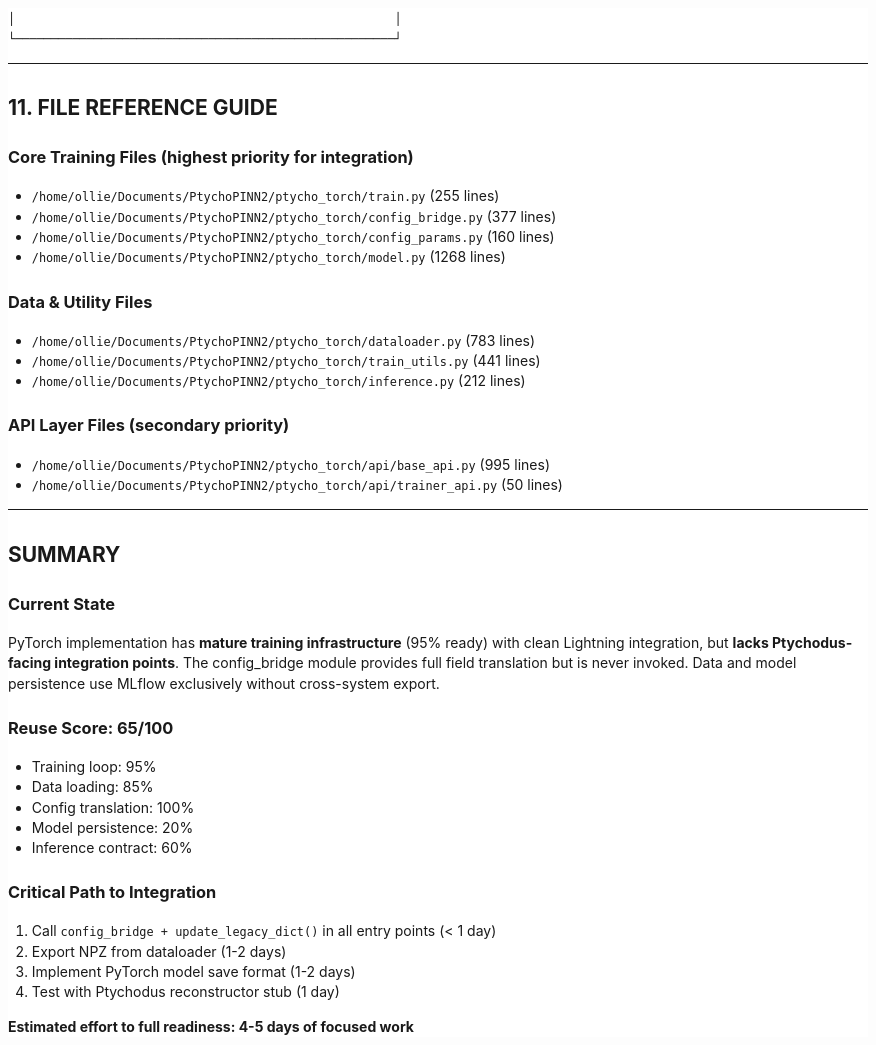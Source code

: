 ```
│                                                     │
└─────────────────────────────────────────────────────┘
```

---

## 11. FILE REFERENCE GUIDE

### Core Training Files (highest priority for integration)
- `/home/ollie/Documents/PtychoPINN2/ptycho_torch/train.py` (255 lines)
- `/home/ollie/Documents/PtychoPINN2/ptycho_torch/config_bridge.py` (377 lines)
- `/home/ollie/Documents/PtychoPINN2/ptycho_torch/config_params.py` (160 lines)
- `/home/ollie/Documents/PtychoPINN2/ptycho_torch/model.py` (1268 lines)

### Data & Utility Files
- `/home/ollie/Documents/PtychoPINN2/ptycho_torch/dataloader.py` (783 lines)
- `/home/ollie/Documents/PtychoPINN2/ptycho_torch/train_utils.py` (441 lines)
- `/home/ollie/Documents/PtychoPINN2/ptycho_torch/inference.py` (212 lines)

### API Layer Files (secondary priority)
- `/home/ollie/Documents/PtychoPINN2/ptycho_torch/api/base_api.py` (995 lines)
- `/home/ollie/Documents/PtychoPINN2/ptycho_torch/api/trainer_api.py` (50 lines)

---

## SUMMARY

### Current State
PyTorch implementation has **mature training infrastructure** (95% ready) with clean Lightning integration, but **lacks Ptychodus-facing integration points**. The config_bridge module provides full field translation but is never invoked. Data and model persistence use MLflow exclusively without cross-system export.

### Reuse Score: **65/100**
- Training loop: 95%
- Data loading: 85%  
- Config translation: 100%
- Model persistence: 20%
- Inference contract: 60%

### Critical Path to Integration
1. Call `config_bridge + update_legacy_dict()` in all entry points (< 1 day)
2. Export NPZ from dataloader (1-2 days)
3. Implement PyTorch model save format (1-2 days)
4. Test with Ptychodus reconstructor stub (1 day)

**Estimated effort to full readiness: 4-5 days of focused work**

